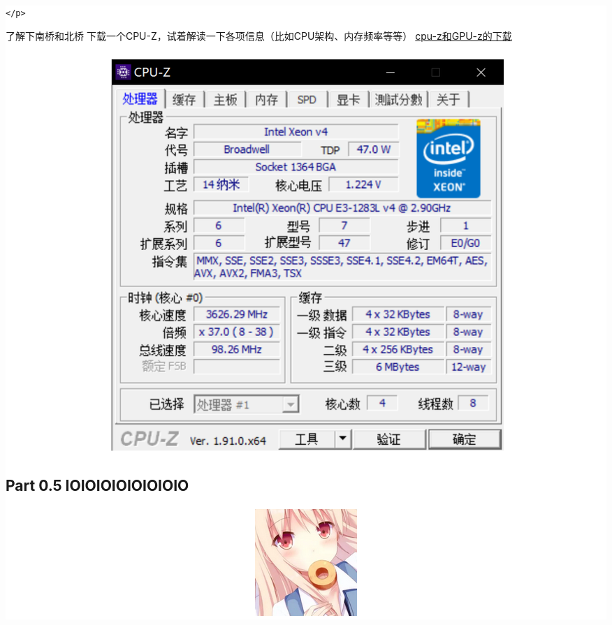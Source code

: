     </p>
</div>




了解下南桥和北桥 下载一个CPU-Z，试着解读一下各项信息（比如CPU架构、内存频率等等） [cpu-z和GPU-z的下载](https://share.weiyun.com/2NgSuDdi)

<div align=center>
	<p>
    <img src="image/asy2nccode.png">
    </p>
</div>


## Part 0.5 IOIOIOIOIOIOIOIO

<div align=center>
	<p>
    <img src="image/async4code.png">
    </p>
</div>
